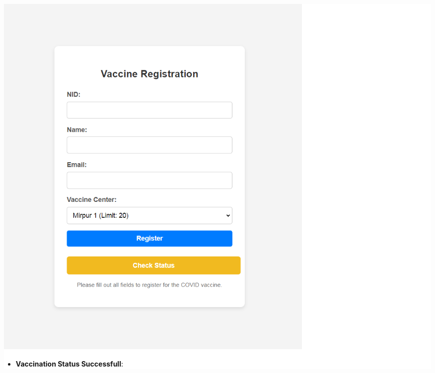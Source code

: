   <img src="screenshots/Registration.png" alt="Registration Form" width="600">
</p>

-   **Vaccination Status Successfull**:

<p align="center">